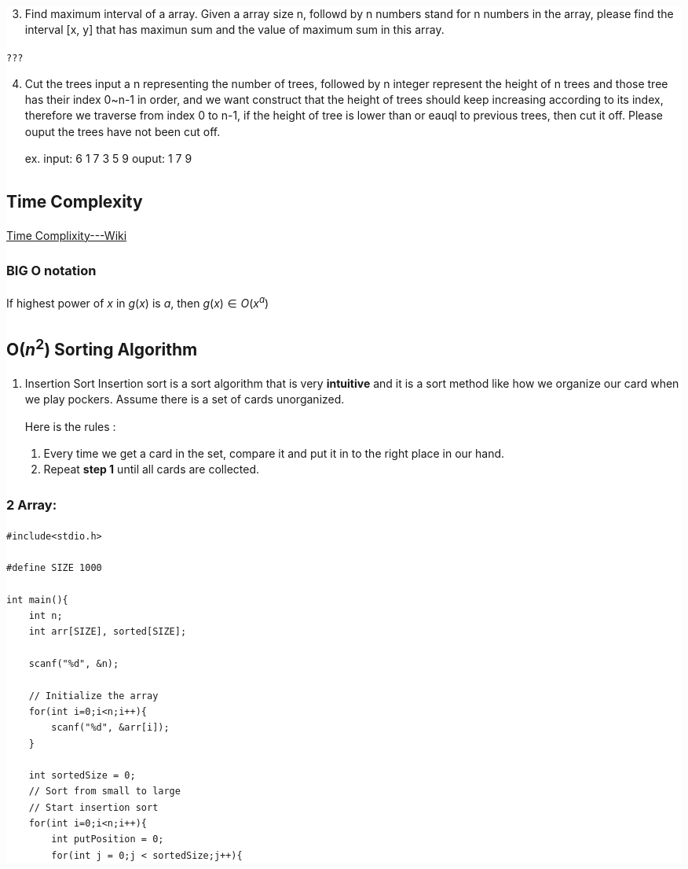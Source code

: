 3. Find maximum interval of a array.
    Given a array size n, followd by n numbers stand for n numbers in the array, please find the interval [x, y] that has maximun sum and the value of maximum sum in this array.
```c=
???
```

4. Cut the trees
input a n representing the number of trees, followed by n integer represent the height of n trees and those tree has their index 0~n-1 in order, and we want construct that the height of trees should keep increasing according to its index, therefore we traverse from index 0 to n-1, if the height of tree is lower than or eauql to previous trees, then cut it off.
Please ouput the trees have not been cut off.

    ex.
    input:
    6
    1 7 3 5 9
    ouput:
    1 7 9


Time Complexity
---
[Time Complixity---Wiki](https://zh.wikipedia.org/zh-tw/%E6%97%B6%E9%97%B4%E5%A4%8D%E6%9D%82%E5%BA%A6)

### BIG O notation

If highest power of $x$ in $g(x)$ is $a$, then $g(x) \in O(x^a)$


O($n^2$) Sorting Algorithm
---

1. Insertion Sort
    Insertion sort is a sort algorithm that is very **intuitive** and it is a sort method like how we organize our card when we play pockers.
    Assume there is a set of cards unorganized.
    
    Here is the rules :
    1. Every time we get a card in the set, compare it and put it in to the right place in our hand.
    2. Repeat **step 1** until all cards are collected.

### 2 Array:
```c=
#include<stdio.h>

#define SIZE 1000

int main(){
    int n;
    int arr[SIZE], sorted[SIZE];

    scanf("%d", &n);

    // Initialize the array
    for(int i=0;i<n;i++){
        scanf("%d", &arr[i]);
    }

    int sortedSize = 0;
    // Sort from small to large
    // Start insertion sort
    for(int i=0;i<n;i++){
        int putPosition = 0;
        for(int j = 0;j < sortedSize;j++){
```